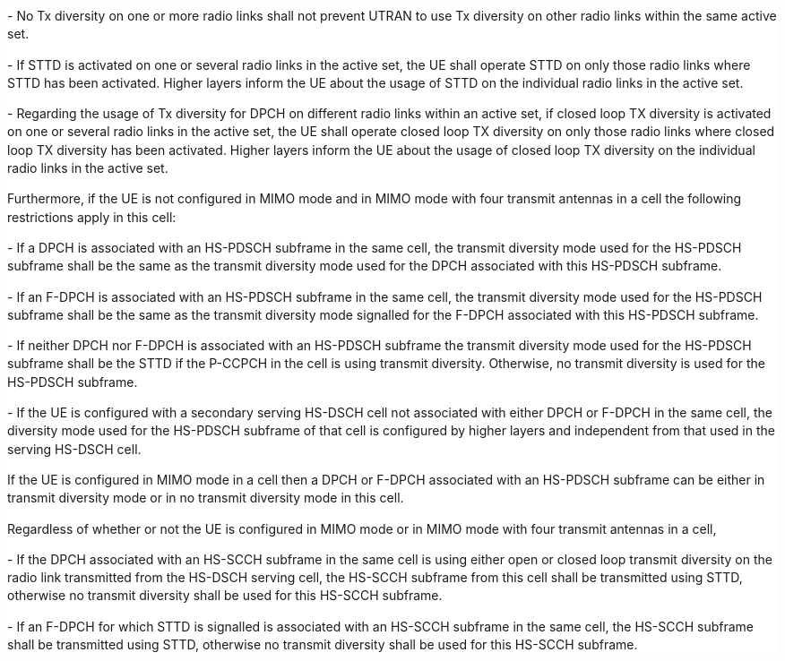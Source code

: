 \- No Tx diversity on one or more radio links shall not prevent UTRAN to
use Tx diversity on other radio links within the same active set.

\- If STTD is activated on one or several radio links in the active set,
the UE shall operate STTD on only those radio links where STTD has been
activated. Higher layers inform the UE about the usage of STTD on the
individual radio links in the active set.

\- Regarding the usage of Tx diversity for DPCH on different radio links
within an active set, if closed loop TX diversity is activated on one or
several radio links in the active set, the UE shall operate closed loop
TX diversity on only those radio links where closed loop TX diversity
has been activated. Higher layers inform the UE about the usage of
closed loop TX diversity on the individual radio links in the active
set.

Furthermore, if the UE is not configured in MIMO mode and in MIMO mode
with four transmit antennas in a cell the following restrictions apply
in this cell:

\- If a DPCH is associated with an HS-PDSCH subframe in the same cell,
the transmit diversity mode used for the HS-PDSCH subframe shall be the
same as the transmit diversity mode used for the DPCH associated with
this HS-PDSCH subframe.

\- If an F-DPCH is associated with an HS-PDSCH subframe in the same
cell, the transmit diversity mode used for the HS-PDSCH subframe shall
be the same as the transmit diversity mode signalled for the F-DPCH
associated with this HS-PDSCH subframe.

\- If neither DPCH nor F-DPCH is associated with an HS-PDSCH subframe
the transmit diversity mode used for the HS-PDSCH subframe shall be the
STTD if the P-CCPCH in the cell is using transmit diversity. Otherwise,
no transmit diversity is used for the HS-PDSCH subframe.

\- If the UE is configured with a secondary serving HS-DSCH cell not
associated with either DPCH or F-DPCH in the same cell, the diversity
mode used for the HS-PDSCH subframe of that cell is configured by higher
layers and independent from that used in the serving HS-DSCH cell.

If the UE is configured in MIMO mode in a cell then a DPCH or F-DPCH
associated with an HS-PDSCH subframe can be either in transmit diversity
mode or in no transmit diversity mode in this cell.

Regardless of whether or not the UE is configured in MIMO mode or in
MIMO mode with four transmit antennas in a cell,

\- If the DPCH associated with an HS-SCCH subframe in the same cell is
using either open or closed loop transmit diversity on the radio link
transmitted from the HS-DSCH serving cell, the HS-SCCH subframe from
this cell shall be transmitted using STTD, otherwise no transmit
diversity shall be used for this HS-SCCH subframe.

\- If an F-DPCH for which STTD is signalled is associated with an
HS-SCCH subframe in the same cell, the HS-SCCH subframe shall be
transmitted using STTD, otherwise no transmit diversity shall be used
for this HS-SCCH subframe.
